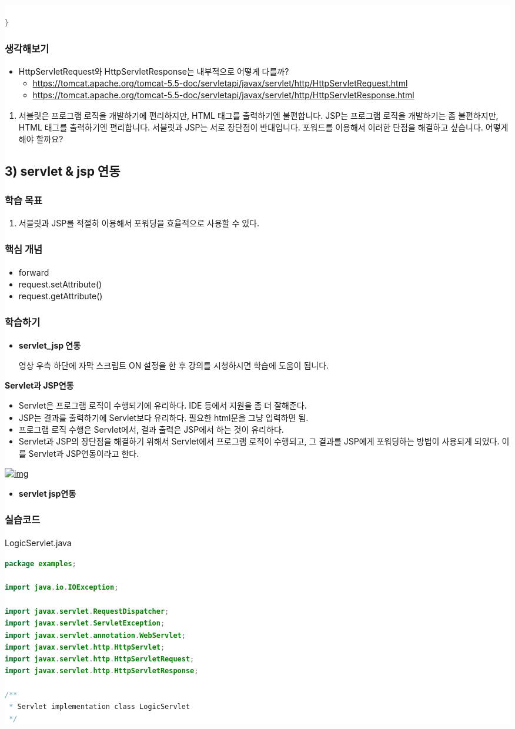 ```java

}
```



### **생각해보기**

- HttpServletRequest와 HttpServletResponse는 내부적으로 어떻게 다를까?
  - https://tomcat.apache.org/tomcat-5.5-doc/servletapi/javax/servlet/http/HttpServletRequest.html
  - https://tomcat.apache.org/tomcat-5.5-doc/servletapi/javax/servlet/http/HttpServletResponse.html

1. 서블릿은 프로그램 로직을 개발하기에 편리하지만, HTML 태그를 출력하기엔 불편합니다. JSP는 프로그램 로직을 개발하기는 좀 불편하지만, HTML 태그를 출력하기엔 편리합니다. 서블릿과 JSP는 서로 장단점이 반대입니다. 포워드를 이용해서 이러한 단점을 해결하고 싶습니다. 어떻게 해야 할까요?

## 3) servlet & jsp 연동

### **학습 목표**

1. 서블릿과 JSP를 적절히 이용해서 포워딩을 효율적으로 사용할 수 있다.

### **핵심 개념**

- forward
- request.setAttribute()
- request.getAttribute()

### 학습하기

- **servlet_jsp 연동**

  영상 우측 하단에 자막 스크립트 ON 설정을 한 후 강의를 시청하시면 학습에 도움이 됩니다.

**Servlet과 JSP연동**

- Servlet은 프로그램 로직이 수행되기에 유리하다. IDE 등에서 지원을 좀 더 잘해준다.
- JSP는 결과를 출력하기에 Servlet보다 유리하다. 필요한 html문을 그냥 입력하면 됨.
- 프로그램 로직 수행은 Servlet에서, 결과 출력은 JSP에서 하는 것이 유리하다.
- Servlet과 JSP의 장단점을 해결하기 위해서 Servlet에서 프로그램 로직이 수행되고, 그 결과를 JSP에게 포워딩하는 방법이 사용되게 되었다. 이를 Servlet과 JSP연동이라고 한다.



[![img](https://cphinf.pstatic.net/mooc/20180129_201/1517203743283AcQbB_PNG/2_4_3_servlet_jsp.PNG?type=w760)](https://www.edwith.org/boostcourse-web/lecture/16706/#)

- **servlet jsp연동**



### **실습코드**

LogicServlet.java

```java
package examples;

import java.io.IOException;

import javax.servlet.RequestDispatcher;
import javax.servlet.ServletException;
import javax.servlet.annotation.WebServlet;
import javax.servlet.http.HttpServlet;
import javax.servlet.http.HttpServletRequest;
import javax.servlet.http.HttpServletResponse;

/**
 * Servlet implementation class LogicServlet
 */
```
